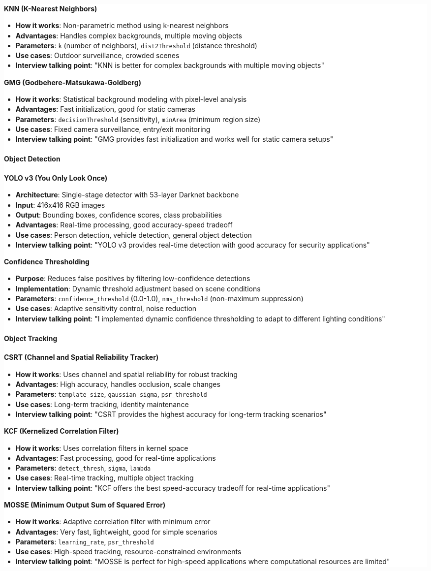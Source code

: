 **KNN (K-Nearest Neighbors)**
- **How it works**: Non-parametric method using k-nearest neighbors
- **Advantages**: Handles complex backgrounds, multiple moving objects
- **Parameters**: `k` (number of neighbors), `dist2Threshold` (distance threshold)
- **Use cases**: Outdoor surveillance, crowded scenes
- **Interview talking point**: "KNN is better for complex backgrounds with multiple moving objects"

**GMG (Godbehere-Matsukawa-Goldberg)**
- **How it works**: Statistical background modeling with pixel-level analysis
- **Advantages**: Fast initialization, good for static cameras
- **Parameters**: `decisionThreshold` (sensitivity), `minArea` (minimum region size)
- **Use cases**: Fixed camera surveillance, entry/exit monitoring
- **Interview talking point**: "GMG provides fast initialization and works well for static camera setups"

#### **Object Detection**

**YOLO v3 (You Only Look Once)**
- **Architecture**: Single-stage detector with 53-layer Darknet backbone
- **Input**: 416x416 RGB images
- **Output**: Bounding boxes, confidence scores, class probabilities
- **Advantages**: Real-time processing, good accuracy-speed tradeoff
- **Use cases**: Person detection, vehicle detection, general object detection
- **Interview talking point**: "YOLO v3 provides real-time detection with good accuracy for security applications"

**Confidence Thresholding**
- **Purpose**: Reduces false positives by filtering low-confidence detections
- **Implementation**: Dynamic threshold adjustment based on scene conditions
- **Parameters**: `confidence_threshold` (0.0-1.0), `nms_threshold` (non-maximum suppression)
- **Use cases**: Adaptive sensitivity control, noise reduction
- **Interview talking point**: "I implemented dynamic confidence thresholding to adapt to different lighting conditions"

#### **Object Tracking**

**CSRT (Channel and Spatial Reliability Tracker)**
- **How it works**: Uses channel and spatial reliability for robust tracking
- **Advantages**: High accuracy, handles occlusion, scale changes
- **Parameters**: `template_size`, `gaussian_sigma`, `psr_threshold`
- **Use cases**: Long-term tracking, identity maintenance
- **Interview talking point**: "CSRT provides the highest accuracy for long-term tracking scenarios"

**KCF (Kernelized Correlation Filter)**
- **How it works**: Uses correlation filters in kernel space
- **Advantages**: Fast processing, good for real-time applications
- **Parameters**: `detect_thresh`, `sigma`, `lambda`
- **Use cases**: Real-time tracking, multiple object tracking
- **Interview talking point**: "KCF offers the best speed-accuracy tradeoff for real-time applications"

**MOSSE (Minimum Output Sum of Squared Error)**
- **How it works**: Adaptive correlation filter with minimum error
- **Advantages**: Very fast, lightweight, good for simple scenarios
- **Parameters**: `learning_rate`, `psr_threshold`
- **Use cases**: High-speed tracking, resource-constrained environments
- **Interview talking point**: "MOSSE is perfect for high-speed applications where computational resources are limited"

